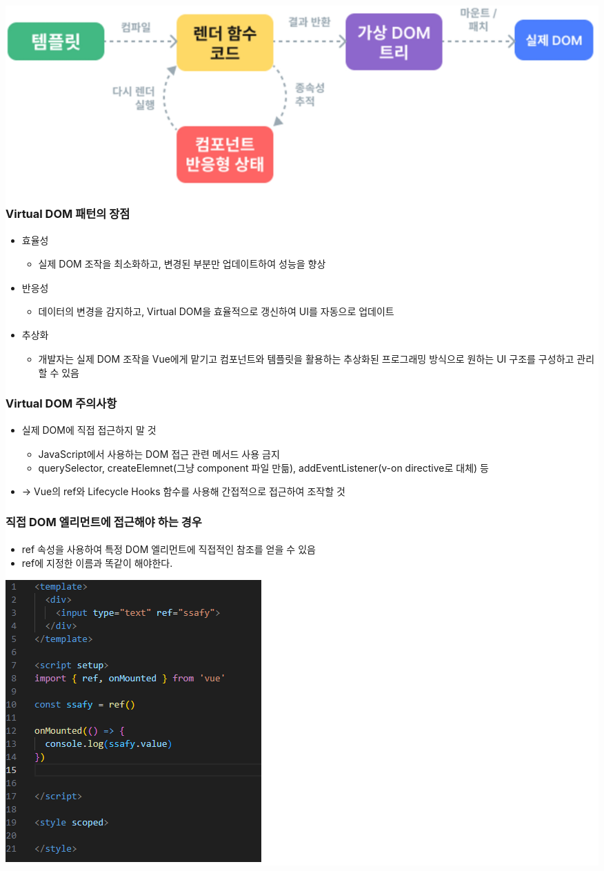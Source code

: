 ![Alt text](<images/내부 렌더링.PNG>)

### Virtual DOM 패턴의 장점
- 효율성
  - 실제 DOM 조작을 최소화하고, 변경된 부분만 업데이트하여 성능을 향상

- 반응성
  - 데이터의 변경을 감지하고, Virtual DOM을 효율적으로 갱신하여 UI를 자동으로 업데이트

- 추상화
  - 개발자는 실제 DOM 조작을 Vue에게 맡기고 컴포넌트와 템플릿을 활용하는 추상화된 프로그래밍 방식으로 원하는 UI 구조를 구성하고 관리할 수 있음

### Virtual DOM 주의사항
- 실제 DOM에 직접 접근하지 말 것
  - JavaScript에서 사용하는 DOM 접근 관련 메서드 사용 금지
  - querySelector, createElemnet(그냥 component 파일 만듦), addEventListener(v-on directive로 대체) 등

- -> Vue의 ref와 Lifecycle Hooks 함수를 사용해 간접적으로 접근하여 조작할 것

### 직접 DOM 엘리먼트에 접근해야 하는 경우
- ref 속성을 사용하여 특정 DOM 엘리먼트에 직접적인 참조를 얻을 수 있음
- ref에 지정한 이름과 똑같이 해야한다.

![Alt text](<images/element 1.PNG>)
